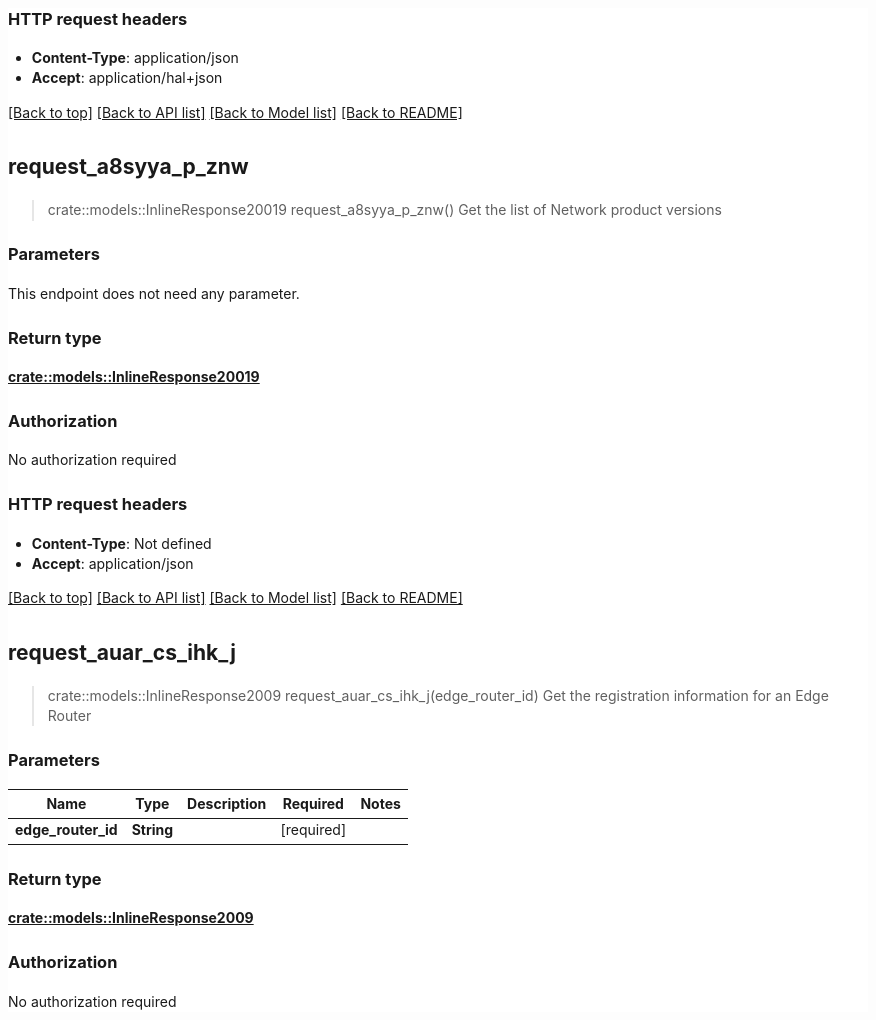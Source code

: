 ### HTTP request headers

- **Content-Type**: application/json
- **Accept**: application/hal+json

[[Back to top]](#) [[Back to API list]](../README.md#documentation-for-api-endpoints) [[Back to Model list]](../README.md#documentation-for-models) [[Back to README]](../README.md)


## request_a8syya_p_znw

> crate::models::InlineResponse20019 request_a8syya_p_znw()
Get the list of Network product versions

### Parameters

This endpoint does not need any parameter.

### Return type

[**crate::models::InlineResponse20019**](inline_response_200_19.md)

### Authorization

No authorization required

### HTTP request headers

- **Content-Type**: Not defined
- **Accept**: application/json

[[Back to top]](#) [[Back to API list]](../README.md#documentation-for-api-endpoints) [[Back to Model list]](../README.md#documentation-for-models) [[Back to README]](../README.md)


## request_auar_cs_ihk_j

> crate::models::InlineResponse2009 request_auar_cs_ihk_j(edge_router_id)
Get the registration information for an Edge Router

### Parameters


Name | Type | Description  | Required | Notes
------------- | ------------- | ------------- | ------------- | -------------
**edge_router_id** | **String** |  | [required] |

### Return type

[**crate::models::InlineResponse2009**](inline_response_200_9.md)

### Authorization

No authorization required
